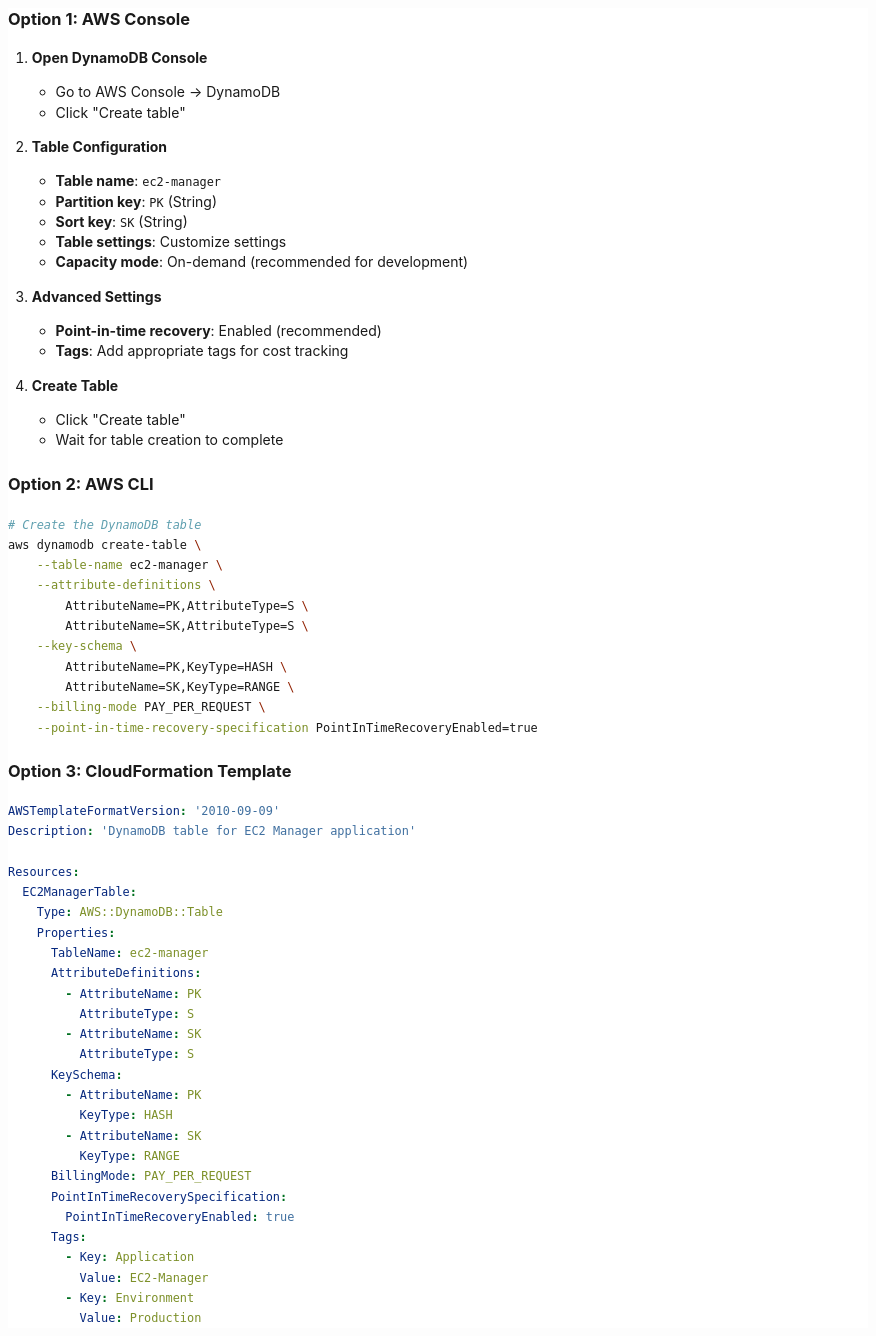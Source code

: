 ### Option 1: AWS Console

1. **Open DynamoDB Console**
   - Go to AWS Console → DynamoDB
   - Click "Create table"

2. **Table Configuration**
   - **Table name**: `ec2-manager`
   - **Partition key**: `PK` (String)
   - **Sort key**: `SK` (String)
   - **Table settings**: Customize settings
   - **Capacity mode**: On-demand (recommended for development)

3. **Advanced Settings**
   - **Point-in-time recovery**: Enabled (recommended)
   - **Tags**: Add appropriate tags for cost tracking

4. **Create Table**
   - Click "Create table"
   - Wait for table creation to complete

### Option 2: AWS CLI

```bash
# Create the DynamoDB table
aws dynamodb create-table \
    --table-name ec2-manager \
    --attribute-definitions \
        AttributeName=PK,AttributeType=S \
        AttributeName=SK,AttributeType=S \
    --key-schema \
        AttributeName=PK,KeyType=HASH \
        AttributeName=SK,KeyType=RANGE \
    --billing-mode PAY_PER_REQUEST \
    --point-in-time-recovery-specification PointInTimeRecoveryEnabled=true
```

### Option 3: CloudFormation Template

```yaml
AWSTemplateFormatVersion: '2010-09-09'
Description: 'DynamoDB table for EC2 Manager application'

Resources:
  EC2ManagerTable:
    Type: AWS::DynamoDB::Table
    Properties:
      TableName: ec2-manager
      AttributeDefinitions:
        - AttributeName: PK
          AttributeType: S
        - AttributeName: SK
          AttributeType: S
      KeySchema:
        - AttributeName: PK
          KeyType: HASH
        - AttributeName: SK
          KeyType: RANGE
      BillingMode: PAY_PER_REQUEST
      PointInTimeRecoverySpecification:
        PointInTimeRecoveryEnabled: true
      Tags:
        - Key: Application
          Value: EC2-Manager
        - Key: Environment
          Value: Production
```